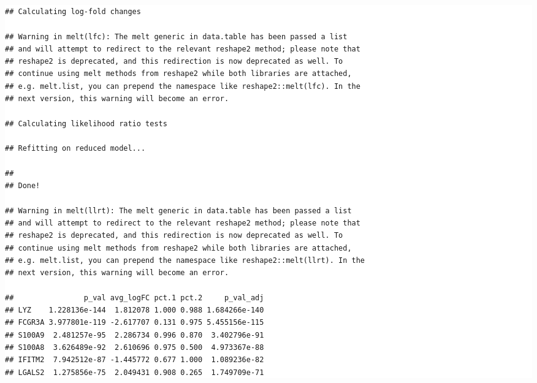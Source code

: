     ## Calculating log-fold changes

    ## Warning in melt(lfc): The melt generic in data.table has been passed a list
    ## and will attempt to redirect to the relevant reshape2 method; please note that
    ## reshape2 is deprecated, and this redirection is now deprecated as well. To
    ## continue using melt methods from reshape2 while both libraries are attached,
    ## e.g. melt.list, you can prepend the namespace like reshape2::melt(lfc). In the
    ## next version, this warning will become an error.

    ## Calculating likelihood ratio tests

    ## Refitting on reduced model...

    ## 
    ## Done!

    ## Warning in melt(llrt): The melt generic in data.table has been passed a list
    ## and will attempt to redirect to the relevant reshape2 method; please note that
    ## reshape2 is deprecated, and this redirection is now deprecated as well. To
    ## continue using melt methods from reshape2 while both libraries are attached,
    ## e.g. melt.list, you can prepend the namespace like reshape2::melt(llrt). In the
    ## next version, this warning will become an error.

    ##                p_val avg_logFC pct.1 pct.2     p_val_adj
    ## LYZ    1.228136e-144  1.812078 1.000 0.988 1.684266e-140
    ## FCGR3A 3.977801e-119 -2.617707 0.131 0.975 5.455156e-115
    ## S100A9  2.481257e-95  2.286734 0.996 0.870  3.402796e-91
    ## S100A8  3.626489e-92  2.610696 0.975 0.500  4.973367e-88
    ## IFITM2  7.942512e-87 -1.445772 0.677 1.000  1.089236e-82
    ## LGALS2  1.275856e-75  2.049431 0.908 0.265  1.749709e-71
